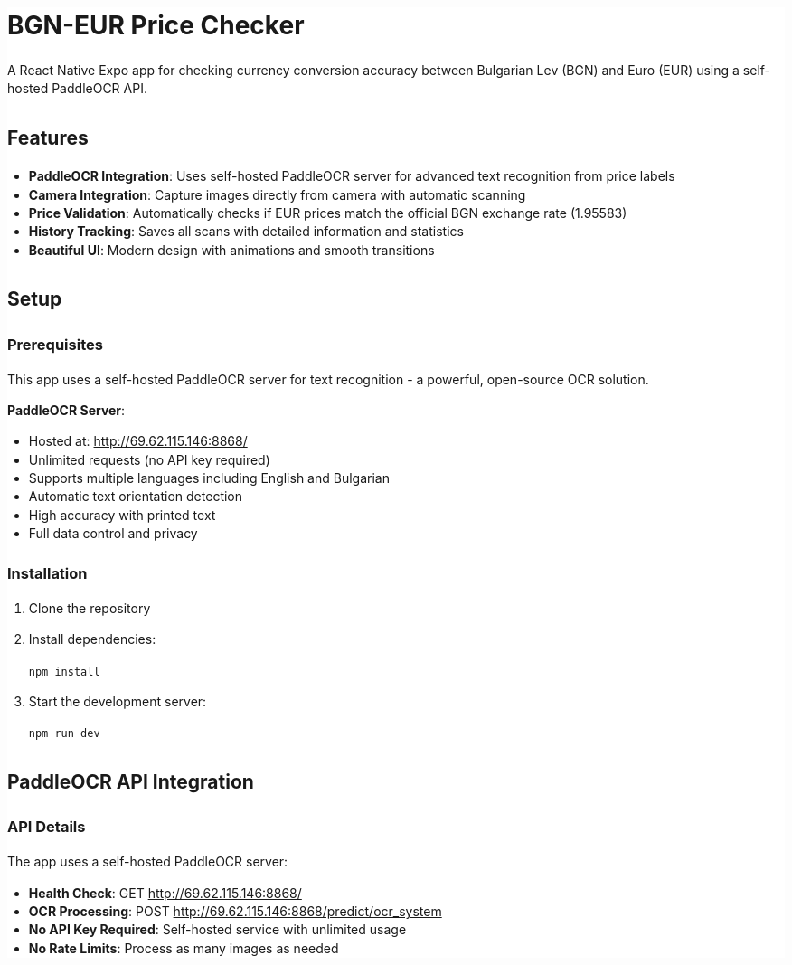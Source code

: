 # BGN-EUR Price Checker

A React Native Expo app for checking currency conversion accuracy between Bulgarian Lev (BGN) and Euro (EUR) using a self-hosted PaddleOCR API.

## Features

- **PaddleOCR Integration**: Uses self-hosted PaddleOCR server for advanced text recognition from price labels
- **Camera Integration**: Capture images directly from camera with automatic scanning
- **Price Validation**: Automatically checks if EUR prices match the official BGN exchange rate (1.95583)
- **History Tracking**: Saves all scans with detailed information and statistics
- **Beautiful UI**: Modern design with animations and smooth transitions

## Setup

### Prerequisites

This app uses a self-hosted PaddleOCR server for text recognition - a powerful, open-source OCR solution.

**PaddleOCR Server**: 
- Hosted at: http://69.62.115.146:8868/
- Unlimited requests (no API key required)
- Supports multiple languages including English and Bulgarian
- Automatic text orientation detection
- High accuracy with printed text
- Full data control and privacy

### Installation

1. Clone the repository
2. Install dependencies:
   ```bash
   npm install
   ```

3. Start the development server:
   ```bash
   npm run dev
   ```

## PaddleOCR API Integration

### API Details

The app uses a self-hosted PaddleOCR server:
- **Health Check**: GET http://69.62.115.146:8868/
- **OCR Processing**: POST http://69.62.115.146:8868/predict/ocr_system
- **No API Key Required**: Self-hosted service with unlimited usage
- **No Rate Limits**: Process as many images as needed
